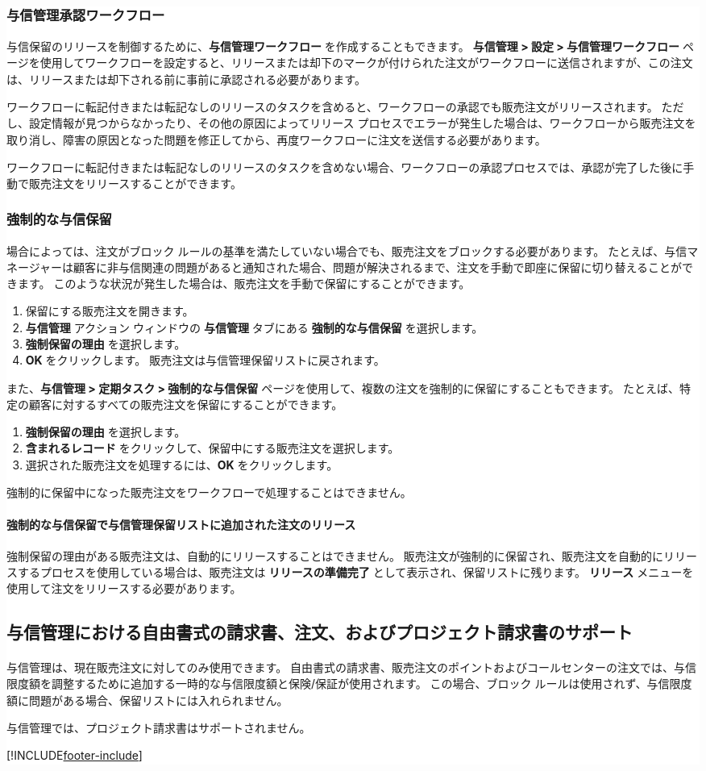 ### <a name="credit-management-approval-workflow"></a>与信管理承認ワークフロー

与信保留のリリースを制御するために、**与信管理ワークフロー** を作成することもできます。 **与信管理 > 設定 > 与信管理ワークフロー** ページを使用してワークフローを設定すると、リリースまたは却下のマークが付けられた注文がワークフローに送信されますが、この注文は、リリースまたは却下される前に事前に承認される必要があります。 

ワークフローに転記付きまたは転記なしのリリースのタスクを含めると、ワークフローの承認でも販売注文がリリースされます。 ただし、設定情報が見つからなかったり、その他の原因によってリリース プロセスでエラーが発生した場合は、ワークフローから販売注文を取り消し、障害の原因となった問題を修正してから、再度ワークフローに注文を送信する必要があります。

ワークフローに転記付きまたは転記なしのリリースのタスクを含めない場合、ワークフローの承認プロセスでは、承認が完了した後に手動で販売注文をリリースすることができます。

### <a name="forced-credit-hold"></a>強制的な与信保留  
  
場合によっては、注文がブロック ルールの基準を満たしていない場合でも、販売注文をブロックする必要があります。 たとえば、与信マネージャーは顧客に非与信関連の問題があると通知された場合、問題が解決されるまで、注文を手動で即座に保留に切り替えることができます。 このような状況が発生した場合は、販売注文を手動で保留にすることができます。

1. 保留にする販売注文を開きます。  
2. **与信管理** アクション ウィンドウの **与信管理** タブにある **強制的な与信保留** を選択します。
3. **強制保留の理由** を選択します。
4. **OK** をクリックします。 販売注文は与信管理保留リストに戻されます。

また、**与信管理 > 定期タスク > 強制的な与信保留** ページを使用して、複数の注文を強制的に保留にすることもできます。 たとえば、特定の顧客に対するすべての販売注文を保留にすることができます。
1. **強制保留の理由** を選択します。 
2. **含まれるレコード** をクリックして、保留中にする販売注文を選択します。 
3. 選択された販売注文を処理するには、**OK** をクリックします。

強制的に保留中になった販売注文をワークフローで処理することはできません。

#### <a name="releasing-orders-that-were-added-to-the-credit-management-hold-list-with-a-forced-credit-hold"></a>強制的な与信保留で与信管理保留リストに追加された注文のリリース
強制保留の理由がある販売注文は、自動的にリリースすることはできません。 販売注文が強制的に保留され、販売注文を自動的にリリースするプロセスを使用している場合は、販売注文は **リリースの準備完了** として表示され、保留リストに残ります。 **リリース** メニューを使用して注文をリリースする必要があります。
 
## <a name="free-text-invoices-orders-and-project-invoice-support-in-credit-management"></a>与信管理における自由書式の請求書、注文、およびプロジェクト請求書のサポート 
与信管理は、現在販売注文に対してのみ使用できます。 自由書式の請求書、販売注文のポイントおよびコールセンターの注文では、与信限度額を調整するために追加する一時的な与信限度額と保険/保証が使用されます。 この場合、ブロック ルールは使用されず、与信限度額に問題がある場合、保留リストには入れられません。

与信管理では、プロジェクト請求書はサポートされません。


[!INCLUDE[footer-include](../../includes/footer-banner.md)]
